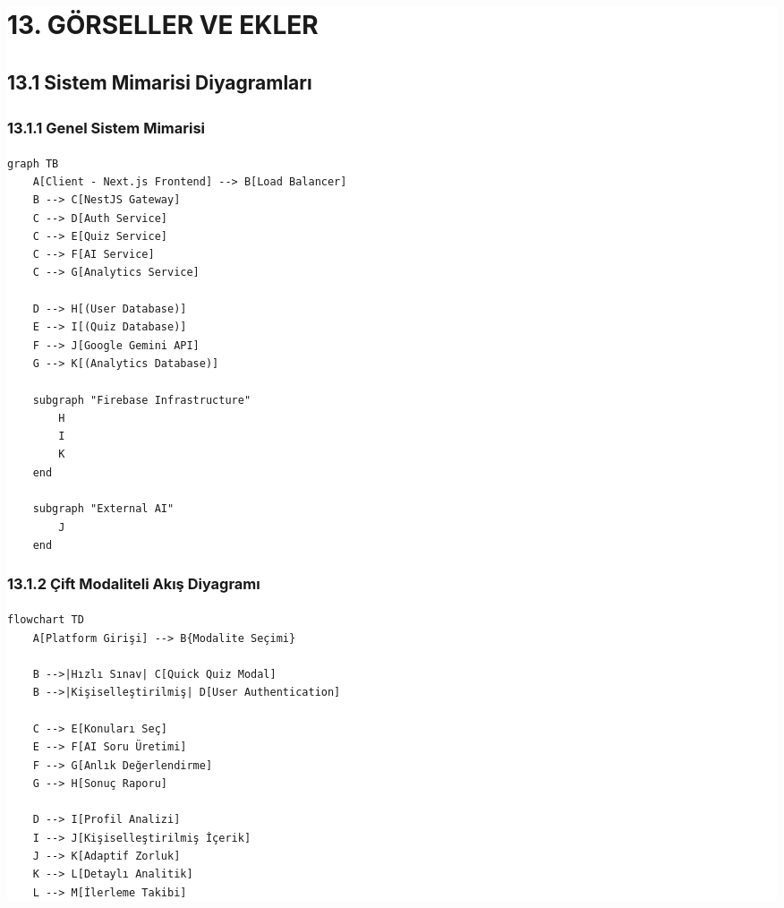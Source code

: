 # 13. GÖRSELLER VE EKLER

## 13.1 Sistem Mimarisi Diyagramları

### 13.1.1 Genel Sistem Mimarisi
```mermaid
graph TB
    A[Client - Next.js Frontend] --> B[Load Balancer]
    B --> C[NestJS Gateway]
    C --> D[Auth Service]
    C --> E[Quiz Service]
    C --> F[AI Service]
    C --> G[Analytics Service]
    
    D --> H[(User Database)]
    E --> I[(Quiz Database)]
    F --> J[Google Gemini API]
    G --> K[(Analytics Database)]
    
    subgraph "Firebase Infrastructure"
        H
        I
        K
    end
    
    subgraph "External AI"
        J
    end
```

### 13.1.2 Çift Modaliteli Akış Diyagramı
```mermaid
flowchart TD
    A[Platform Girişi] --> B{Modalite Seçimi}
    
    B -->|Hızlı Sınav| C[Quick Quiz Modal]
    B -->|Kişiselleştirilmiş| D[User Authentication]
    
    C --> E[Konuları Seç]
    E --> F[AI Soru Üretimi]
    F --> G[Anlık Değerlendirme]
    G --> H[Sonuç Raporu]
    
    D --> I[Profil Analizi]
    I --> J[Kişiselleştirilmiş İçerik]
    J --> K[Adaptif Zorluk]
    K --> L[Detaylı Analitik]
    L --> M[İlerleme Takibi]
```
